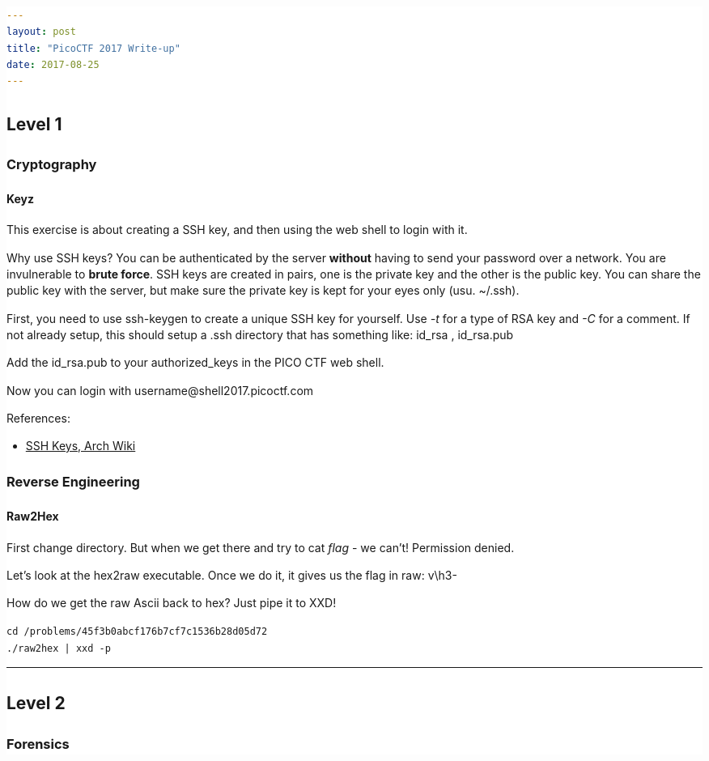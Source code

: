 ```yaml
---
layout: post
title: "PicoCTF 2017 Write-up"
date: 2017-08-25
---
```


<h2 id="level-1">Level 1</h2>

<h3 id="cryptography">Cryptography</h3>

<h4 id="keyz">Keyz</h4>

<p>This exercise is about creating a SSH key, and then using the web shell to login with it.</p>

<p>Why use SSH keys? You can be authenticated by the server <strong>without</strong> having to send your password over a network. You are invulnerable to <strong>brute force</strong>. SSH keys are created in pairs, one is the private key and the other is the public key. You can share the public key with the server, but make sure the private key is kept for your eyes only (usu. ~/.ssh). </p>

<p>First, you need to use ssh-keygen to create a unique SSH key for yourself. Use <em>-t</em> for a type of RSA key and <em>-C</em> for a comment. If not already setup, this should setup a .ssh directory that has something like: id_rsa , id_rsa.pub</p>

<p>Add the id_rsa.pub to your authorized_keys in the PICO CTF web shell. </p>

<p>Now you can login with username@shell2017.picoctf.com </p>

<p>References:</p>

<ul>
<li><a href="https://wiki.archlinux.org/index.php/SSH_keys">SSH Keys, Arch Wiki</a></li>
</ul>



<h3 id="reverse-engineering">Reverse Engineering</h3>



<h4 id="raw2hex">Raw2Hex</h4>

<p>First change directory. But when we get there and try to cat <em>flag</em> - we can’t! Permission denied. </p>

<p>Let’s look at the hex2raw executable. Once we do it, it gives us the flag in raw: v\h3- </p>

<p>How do we get the raw Ascii back to hex? Just pipe it to XXD!</p>



<pre class="prettyprint"><code class="language-no-highlight">cd /problems/45f3b0abcf176b7cf7c1536b28d05d72
./raw2hex | xxd -p </code></pre>

<hr>

<h2 id="level-2">Level 2</h2>

<h3 id="forensics">Forensics</h3>

